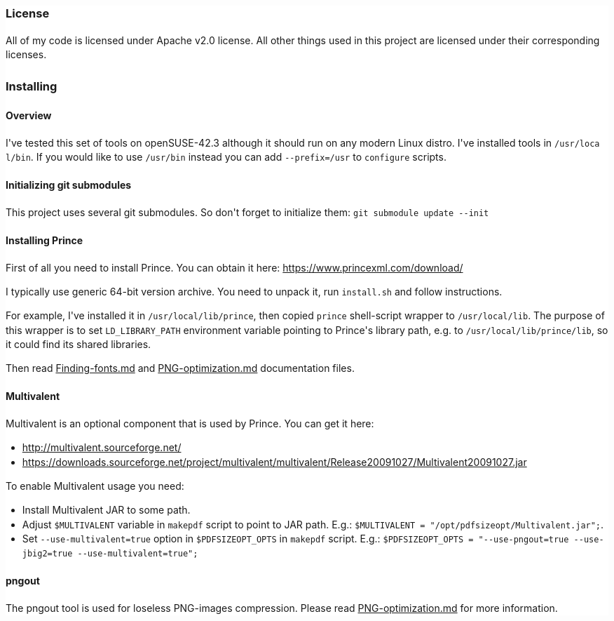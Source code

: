### License

All of my code is licensed under Apache v2.0 license.
All other things used in this project are licensed under their corresponding
licenses.

### Installing

#### Overview

I've tested this set of tools on openSUSE-42.3 although it should run on any
modern Linux distro. I've installed tools in `/usr/local/bin`. If you would
like to use `/usr/bin` instead you can add `--prefix=/usr` to `configure`
scripts.

#### Initializing git submodules

This project uses several git submodules. So don't forget to initialize them:
`git submodule update --init`

#### Installing Prince

First of all you need to install Prince. You can obtain it here:
https://www.princexml.com/download/

I typically use generic 64-bit version archive. You need to unpack it,
run `install.sh` and follow instructions.

For example, I've installed it in `/usr/local/lib/prince`, then copied
`prince` shell-script wrapper to `/usr/local/lib`. The purpose of this wrapper
is to set `LD_LIBRARY_PATH` environment variable pointing to Prince's library
path, e.g. to `/usr/local/lib/prince/lib`, so it could find its shared
libraries.

Then read [Finding-fonts.md](Finding-fonts.md) and
[PNG-optimization.md](PNG-optimization.md) documentation files.

#### Multivalent

Multivalent is an optional component that is used by Prince. You can get it here:
* http://multivalent.sourceforge.net/
* https://downloads.sourceforge.net/project/multivalent/multivalent/Release20091027/Multivalent20091027.jar

To enable Multivalent usage you need:
* Install Multivalent JAR to some path.
* Adjust `$MULTIVALENT` variable in `makepdf` script to point to JAR path. E.g.:
  `$MULTIVALENT = "/opt/pdfsizeopt/Multivalent.jar";`.
* Set `--use-multivalent=true` option in `$PDFSIZEOPT_OPTS` in `makepdf` script. E.g.:
  `$PDFSIZEOPT_OPTS = "--use-pngout=true --use-jbig2=true --use-multivalent=true";`

#### pngout

The pngout tool is used for loseless PNG-images compression. Please read
[PNG-optimization.md](PNG-optimization.md) for more information.
